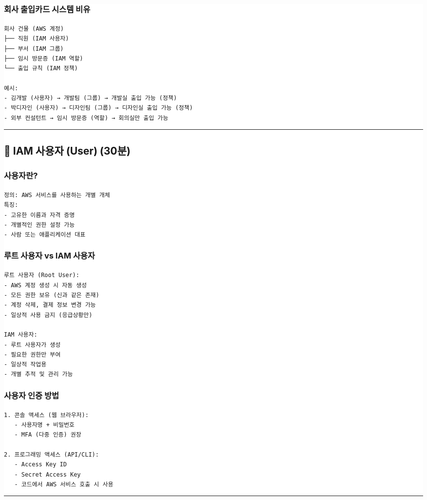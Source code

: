 ### 회사 출입카드 시스템 비유
```
회사 건물 (AWS 계정)
├── 직원 (IAM 사용자)
├── 부서 (IAM 그룹)
├── 임시 방문증 (IAM 역할)
└── 출입 규칙 (IAM 정책)

예시:
- 김개발 (사용자) → 개발팀 (그룹) → 개발실 출입 가능 (정책)
- 박디자인 (사용자) → 디자인팀 (그룹) → 디자인실 출입 가능 (정책)
- 외부 컨설턴트 → 임시 방문증 (역할) → 회의실만 출입 가능
```

---

## 👤 IAM 사용자 (User) (30분)

### 사용자란?
```
정의: AWS 서비스를 사용하는 개별 개체
특징: 
- 고유한 이름과 자격 증명
- 개별적인 권한 설정 가능
- 사람 또는 애플리케이션 대표
```

### 루트 사용자 vs IAM 사용자
```
루트 사용자 (Root User):
- AWS 계정 생성 시 자동 생성
- 모든 권한 보유 (신과 같은 존재)
- 계정 삭제, 결제 정보 변경 가능
- 일상적 사용 금지 (응급상황만)

IAM 사용자:
- 루트 사용자가 생성
- 필요한 권한만 부여
- 일상적 작업용
- 개별 추적 및 관리 가능
```

### 사용자 인증 방법
```
1. 콘솔 액세스 (웹 브라우저):
   - 사용자명 + 비밀번호
   - MFA (다중 인증) 권장

2. 프로그래밍 액세스 (API/CLI):
   - Access Key ID
   - Secret Access Key
   - 코드에서 AWS 서비스 호출 시 사용
```

---